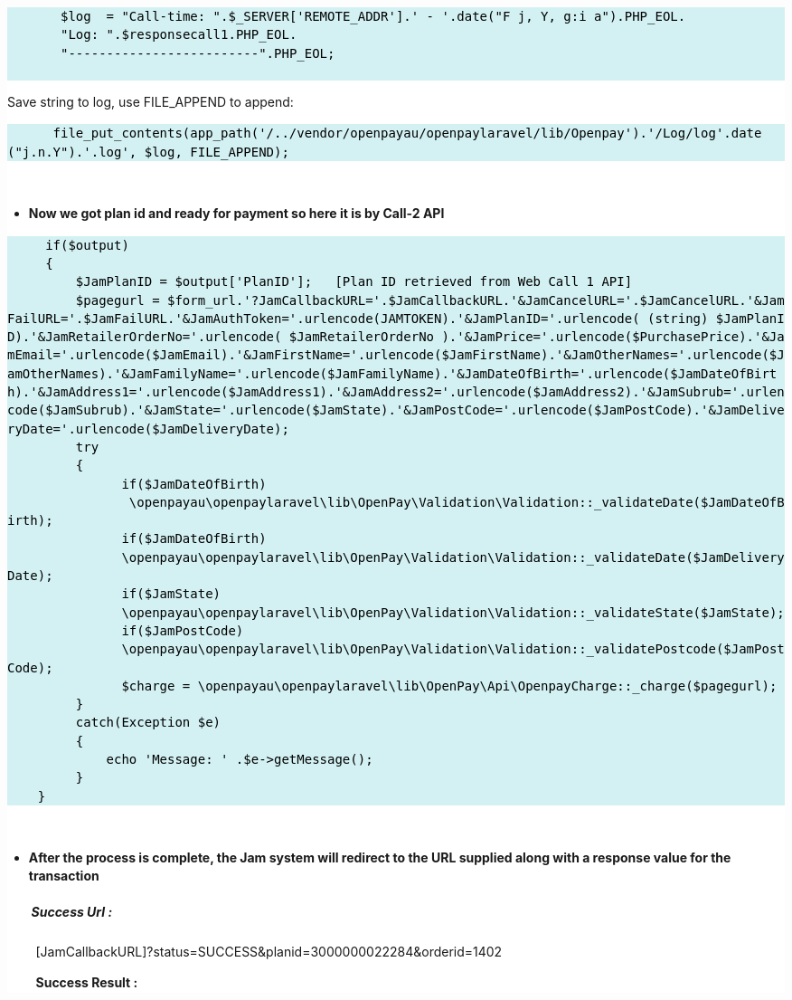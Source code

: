  <pre style="background-color: #d3f1f3; color: black;">       $log  = "Call-time: ".$_SERVER['REMOTE_ADDR'].' - '.date("F j, Y, g:i a").PHP_EOL.
       "Log: ".$responsecall1.PHP_EOL.
       "-------------------------".PHP_EOL;
            
</pre>

 Save string to log, use FILE_APPEND to append:

<pre style="background-color: #d3f1f3; color: black;">      file_put_contents(app_path('/../vendor/openpayau/openpaylaravel/lib/Openpay').'/Log/log'.date("j.n.Y").'.log', $log, FILE_APPEND);</pre>

<br>

- **Now we got plan id and ready for payment so here it is by Call-2 API**


<pre style="background-color: #d3f1f3; color: black;">     if($output)
     {
         $JamPlanID = $output['PlanID'];   [Plan ID retrieved from Web Call 1 API]
         $pagegurl = $form_url.'?JamCallbackURL='.$JamCallbackURL.'&JamCancelURL='.$JamCancelURL.'&JamFailURL='.$JamFailURL.'&JamAuthToken='.urlencode(JAMTOKEN).'&JamPlanID='.urlencode( (string) $JamPlanID).'&JamRetailerOrderNo='.urlencode( $JamRetailerOrderNo ).'&JamPrice='.urlencode($PurchasePrice).'&JamEmail='.urlencode($JamEmail).'&JamFirstName='.urlencode($JamFirstName).'&JamOtherNames='.urlencode($JamOtherNames).'&JamFamilyName='.urlencode($JamFamilyName).'&JamDateOfBirth='.urlencode($JamDateOfBirth).'&JamAddress1='.urlencode($JamAddress1).'&JamAddress2='.urlencode($JamAddress2).'&JamSubrub='.urlencode($JamSubrub).'&JamState='.urlencode($JamState).'&JamPostCode='.urlencode($JamPostCode).'&JamDeliveryDate='.urlencode($JamDeliveryDate);
         try 
         {
               if($JamDateOfBirth)
                \openpayau\openpaylaravel\lib\OpenPay\Validation\Validation::_validateDate($JamDateOfBirth);     
               if($JamDateOfBirth)
               \openpayau\openpaylaravel\lib\OpenPay\Validation\Validation::_validateDate($JamDeliveryDate);
               if($JamState)
               \openpayau\openpaylaravel\lib\OpenPay\Validation\Validation::_validateState($JamState);
               if($JamPostCode)
               \openpayau\openpaylaravel\lib\OpenPay\Validation\Validation::_validatePostcode($JamPostCode);       
               $charge = \openpayau\openpaylaravel\lib\OpenPay\Api\OpenpayCharge::_charge($pagegurl);
         }
         catch(Exception $e) 
         {
             echo 'Message: ' .$e->getMessage();
         }
    }
</pre>
<br>

-  **After the process is complete, the Jam system will redirect to the URL supplied along with a response value for the transaction**

<h5>&nbsp;&nbsp;&nbsp;&nbsp;&nbsp;&nbsp;&nbsp;&nbsp;Success Url :</h5>
&nbsp;&nbsp;&nbsp;&nbsp;&nbsp;&nbsp;&nbsp;&nbsp;[JamCallbackURL]?status=SUCCESS&planid=3000000022284&orderid=1402

&nbsp;&nbsp;&nbsp;&nbsp;&nbsp;&nbsp;&nbsp;&nbsp;**Success Result :**
   